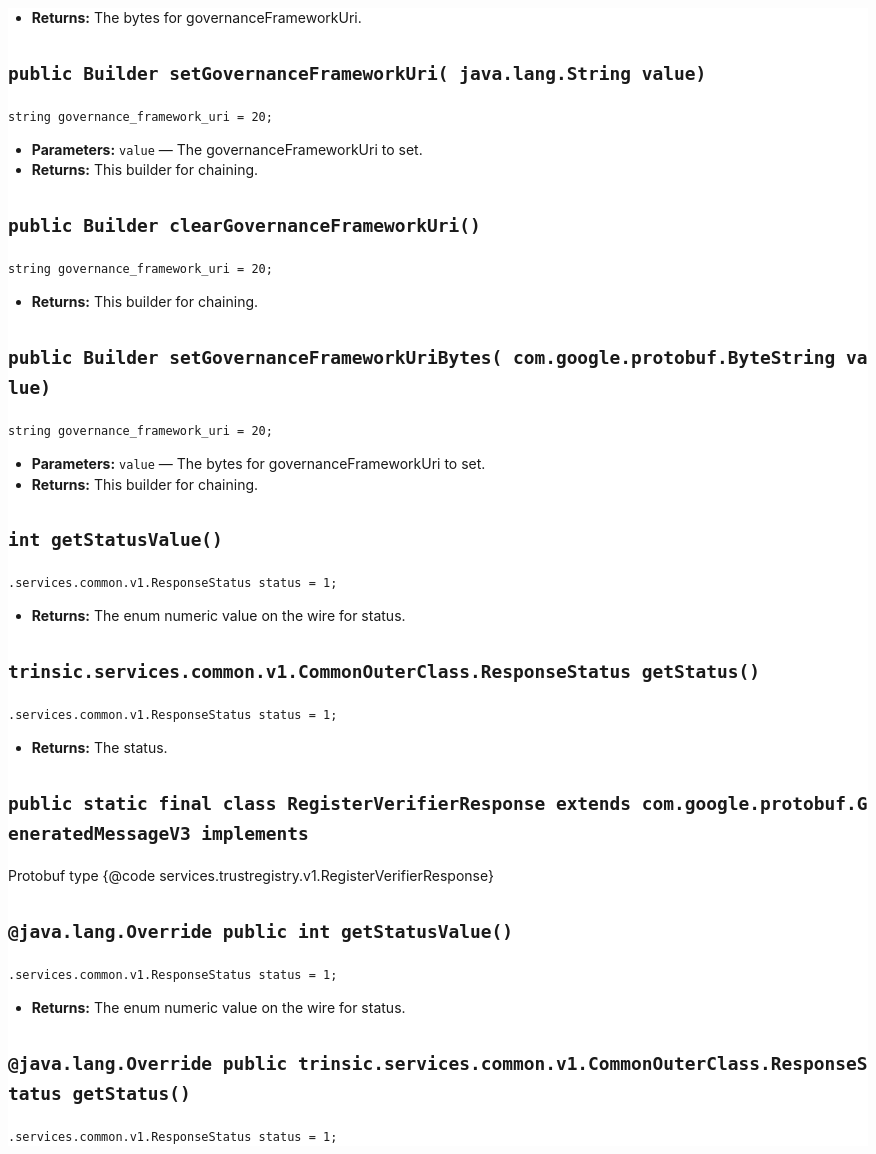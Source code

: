  * **Returns:** The bytes for governanceFrameworkUri.

## `public Builder setGovernanceFrameworkUri( java.lang.String value)`

`string governance_framework_uri = 20;`

 * **Parameters:** `value` — The governanceFrameworkUri to set.
 * **Returns:** This builder for chaining.

## `public Builder clearGovernanceFrameworkUri()`

`string governance_framework_uri = 20;`

 * **Returns:** This builder for chaining.

## `public Builder setGovernanceFrameworkUriBytes( com.google.protobuf.ByteString value)`

`string governance_framework_uri = 20;`

 * **Parameters:** `value` — The bytes for governanceFrameworkUri to set.
 * **Returns:** This builder for chaining.

## `int getStatusValue()`

`.services.common.v1.ResponseStatus status = 1;`

 * **Returns:** The enum numeric value on the wire for status.

## `trinsic.services.common.v1.CommonOuterClass.ResponseStatus getStatus()`

`.services.common.v1.ResponseStatus status = 1;`

 * **Returns:** The status.

## `public static final class RegisterVerifierResponse extends com.google.protobuf.GeneratedMessageV3 implements`

Protobuf type {@code services.trustregistry.v1.RegisterVerifierResponse}

## `@java.lang.Override public int getStatusValue()`

`.services.common.v1.ResponseStatus status = 1;`

 * **Returns:** The enum numeric value on the wire for status.

## `@java.lang.Override public trinsic.services.common.v1.CommonOuterClass.ResponseStatus getStatus()`

`.services.common.v1.ResponseStatus status = 1;`
